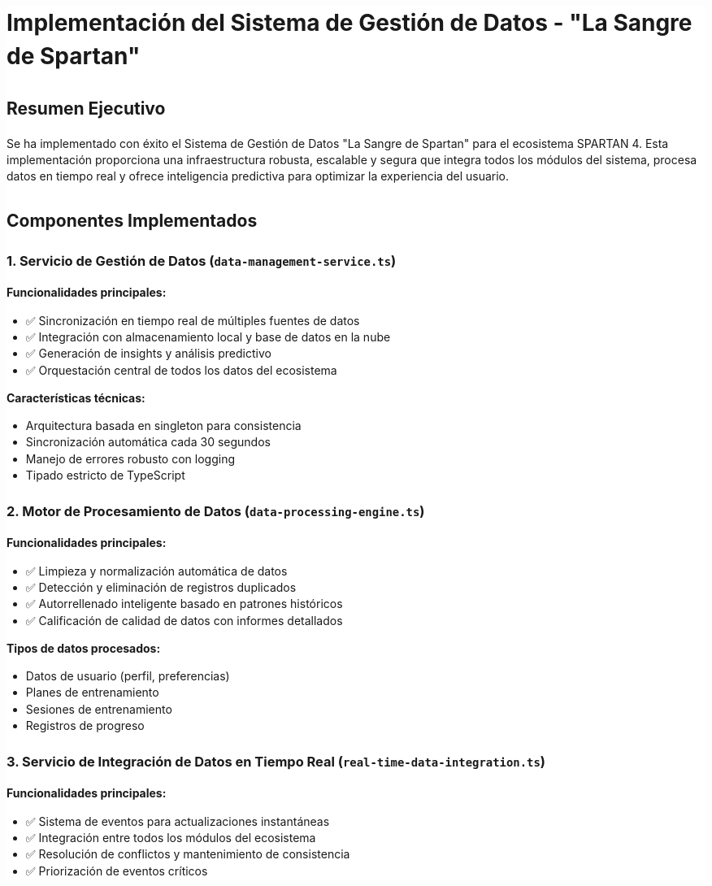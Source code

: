 # Implementación del Sistema de Gestión de Datos - "La Sangre de Spartan"

## Resumen Ejecutivo

Se ha implementado con éxito el Sistema de Gestión de Datos "La Sangre de Spartan" para el ecosistema SPARTAN 4. Esta implementación proporciona una infraestructura robusta, escalable y segura que integra todos los módulos del sistema, procesa datos en tiempo real y ofrece inteligencia predictiva para optimizar la experiencia del usuario.

## Componentes Implementados

### 1. Servicio de Gestión de Datos (`data-management-service.ts`)

**Funcionalidades principales:**
- ✅ Sincronización en tiempo real de múltiples fuentes de datos
- ✅ Integración con almacenamiento local y base de datos en la nube
- ✅ Generación de insights y análisis predictivo
- ✅ Orquestación central de todos los datos del ecosistema

**Características técnicas:**
- Arquitectura basada en singleton para consistencia
- Sincronización automática cada 30 segundos
- Manejo de errores robusto con logging
- Tipado estricto de TypeScript

### 2. Motor de Procesamiento de Datos (`data-processing-engine.ts`)

**Funcionalidades principales:**
- ✅ Limpieza y normalización automática de datos
- ✅ Detección y eliminación de registros duplicados
- ✅ Autorrellenado inteligente basado en patrones históricos
- ✅ Calificación de calidad de datos con informes detallados

**Tipos de datos procesados:**
- Datos de usuario (perfil, preferencias)
- Planes de entrenamiento
- Sesiones de entrenamiento
- Registros de progreso

### 3. Servicio de Integración de Datos en Tiempo Real (`real-time-data-integration.ts`)

**Funcionalidades principales:**
- ✅ Sistema de eventos para actualizaciones instantáneas
- ✅ Integración entre todos los módulos del ecosistema
- ✅ Resolución de conflictos y mantenimiento de consistencia
- ✅ Priorización de eventos críticos
